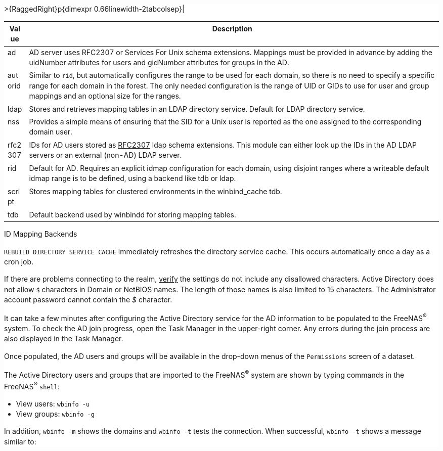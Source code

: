 <div class="tabularcolumns">

&gt;{RaggedRight}p{dimexpr 0.66linewidth-2tabcolsep}\|

</div>

<div id="id_map_backends_tab">

| Value   | Description                                                                                                                                                                                                                                                                                           |
|---------|-------------------------------------------------------------------------------------------------------------------------------------------------------------------------------------------------------------------------------------------------------------------------------------------------------|
| ad      | AD server uses RFC2307 or Services For Unix schema extensions. Mappings must be provided in advance by adding the uidNumber attributes for users and gidNumber attributes for groups in the AD.                                                                                                       |
| autorid | Similar to `rid`, but automatically configures the range to be used for each domain, so there is no need to specify a specific range for each domain in the forest. The only needed configuration is the range of UID or GIDs to use for user and group mappings and an optional size for the ranges. |
| ldap    | Stores and retrieves mapping tables in an LDAP directory service. Default for LDAP directory service.                                                                                                                                                                                                 |
| nss     | Provides a simple means of ensuring that the SID for a Unix user is reported as the one assigned to the corresponding domain user.                                                                                                                                                                    |
| rfc2307 | IDs for AD users stored as [RFC2307](https://tools.ietf.org/html/rfc2307) ldap schema extensions. This module can either look up the IDs in the AD LDAP servers or an external (non-AD) LDAP server.                                                                                                  |
| rid     | Default for AD. Requires an explicit idmap configuration for each domain, using disjoint ranges where a writeable default idmap range is to be defined, using a backend like tdb or ldap.                                                                                                             |
| script  | Stores mapping tables for clustered environments in the winbind\_cache tdb.                                                                                                                                                                                                                           |
| tdb     | Default backend used by winbindd for storing mapping tables.                                                                                                                                                                                                                                          |

ID Mapping Backends

</div>

`REBUILD DIRECTORY SERVICE CACHE` immediately refreshes the directory
service cache. This occurs automatically once a day as a cron job.

If there are problems connecting to the realm,
[verify](https://support.microsoft.com/en-us/help/909264/naming-conventions-in-active-directory-for-computers-domains-sites-and)
the settings do not include any disallowed characters. Active Directory
does not allow `$` characters in Domain or NetBIOS names. The length of
those names is also limited to 15 characters. The Administrator account
password cannot contain the *$* character.

It can take a few minutes after configuring the Active Directory service
for the AD information to be populated to the FreeNAS<sup>®</sup>
system. To check the AD join progress, open the Task Manager in the
upper-right corner. Any errors during the join process are also
displayed in the Task Manager.

Once populated, the AD users and groups will be available in the
drop-down menus of the `Permissions` screen of a dataset.

The Active Directory users and groups that are imported to the
FreeNAS<sup>®</sup> system are shown by typing commands in the
FreeNAS<sup>®</sup> `shell`:

-   View users: `wbinfo -u`
-   View groups: `wbinfo -g`

In addition, `wbinfo -m` shows the domains and `wbinfo -t` tests the
connection. When successful, `wbinfo -t` shows a message similar to:
